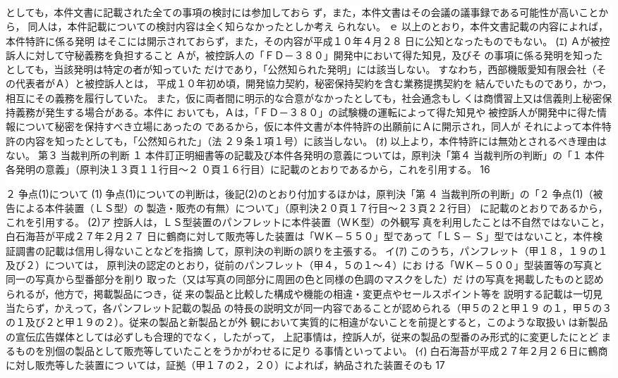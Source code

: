 としても，本件文書に記載された全ての事項の検討には参加しておら
ず，また，本件文書はその会議の議事録である可能性が高いことから，
同人は，本件記載についての検討内容は全く知らなかったとしか考え
られない。 
ｅ 以上のとおり，本件文書記載の内容によれば，本件特許に係る発明
はそこには開示されておらず，また，その内容が平成１０年４月２８
日に公知となったものでもない。 
(ｴ) Ａが被控訴人に対して守秘義務を負担すること 
Ａが，被控訴人の「ＦＤ－３８０」開発中において得た知見，及びそ
の事項に係る発明を知ったとしても，当該発明は特定の者が知っていた
だけであり，「公然知られた発明」には該当しない。 
すなわち，西部機販愛知有限会社（その代表者がＡ）と被控訴人とは，
平成１０年初め頃，開発協力契約，秘密保持契約を含む業務提携契約を
結んでいたものであり，かつ，相互にその義務を履行していた。 
また，仮に両者間に明示的な合意がなかったとしても，社会通念もし
くは商慣習上又は信義則上秘密保持義務が発生する場合がある。本件に
おいても，Ａは，「ＦＤ－３８０」の試験機の運転によって得た知見や
被控訴人が開発中に得た情報について秘密を保持すべき立場にあったの
であるから，仮に本件文書が本件特許の出願前にＡに開示され，同人が
それによって本件特許の内容を知ったとしても，「公然知られた」（法
２９条１項１号）に該当しない。 
(ｵ) 以上より，本件特許には無効とされるべき理由はない。 
第３ 当裁判所の判断 
１ 本件訂正明細書等の記載及び本件各発明の意義については，原判決「第４ 
当裁判所の判断」の「１ 本件各発明の意義」（原判決１３頁１１行目～２
０頁１６行目）に記載のとおりであるから，これを引用する。 
16 
 
２ 争点(1)について 
(1) 争点(1)についての判断は，後記(2)のとおり付加するほかは，原判決「第
４ 当裁判所の判断」の「２ 争点(1)（被告による本件装置（ＬＳ型）の
製造・販売の有無）について」（原判決２０頁１７行目～２３頁２２行目）
に記載のとおりであるから，これを引用する。 
(2)ア 控訴人は，ＬＳ型装置のパンフレットに本件装置（ＷＫ型）の外観写
真を利用したことは不自然ではないこと，白石海苔が平成２７年２月２７
日に鶴商に対して販売等した装置は「ＷＫ－５５０」型であって「ＬＳ－
Ｓ」型ではないこと，本件検証調書の記載は信用し得ないことなどを指摘
して，原判決の判断の誤りを主張する。 
イ(ｱ) このうち，パンフレット（甲１８，１９の１及び２）については，
原判決の認定のとおり，従前のパンフレット（甲４，５の１～４）にお
ける「ＷＫ－５００」型装置等の写真と同一の写真から型番部分を削り
取った（又は写真の同部分に周囲の色と同様の色調のマスクをした）だ
けの写真を掲載したものと認められるが，他方で，掲載製品につき，従
来の製品と比較した構成や機能の相違・変更点やセールスポイント等を
説明する記載は一切見当たらず，かえって，各パンフレット記載の製品
の特長の説明文が同一内容であることが認められる（甲５の２と甲１９
の１，甲５の３の１及び２と甲１９の２）。従来の製品と新製品とが外
観において実質的に相違がないことを前提とすると，このような取扱い
は新製品の宣伝広告媒体としては必ずしも合理的でなく，したがって，
上記事情は，控訴人が，従来の製品の型番のみ形式的に変更したにとど
まるものを別個の製品として販売等していたことをうかがわせるに足り
る事情といってよい。 
(ｲ) 白石海苔が平成２７年２月２６日に鶴商に対し販売等した装置につ
いては，証拠（甲１７の２，２０）によれば，納品された装置そのも
17 
 